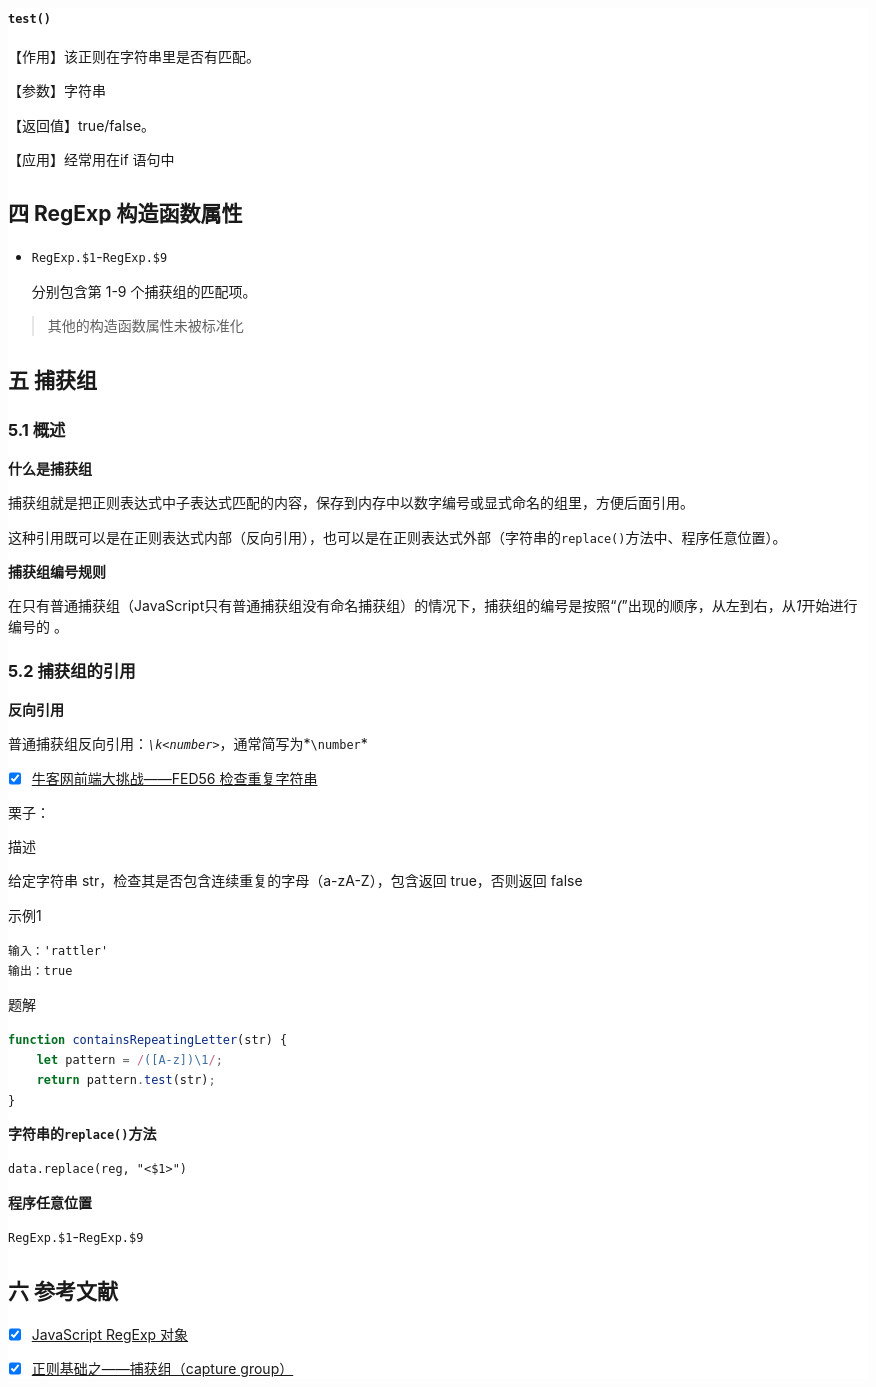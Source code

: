 #### `test()`
【作用】该正则在字符串里是否有匹配。  

【参数】字符串  

【返回值】true/false。  

【应用】经常用在if 语句中  

## 四 RegExp 构造函数属性  
- `RegExp.$1`-`RegExp.$9`  

  分别包含第 1-9 个捕获组的匹配项。  

> 其他的构造函数属性未被标准化  

## 五 捕获组

### 5.1 概述

**什么是捕获组**

捕获组就是把正则表达式中子表达式匹配的内容，保存到内存中以数字编号或显式命名的组里，方便后面引用。

这种引用既可以是在正则表达式内部（反向引用），也可以是在正则表达式外部（字符串的`replace()`方法中、程序任意位置）。

**捕获组编号规则**

在只有普通捕获组（JavaScript只有普通捕获组没有命名捕获组）的情况下，捕获组的编号是按照“*(*”出现的顺序，从左到右，从*1*开始进行编号的 。

### 5.2 捕获组的引用

**反向引用**

普通捕获组反向引用：*`\k<number>`*，通常简写为*`\number`*

- [x] [牛客网前端大挑战——FED56 检查重复字符串](https://www.nowcoder.com/practice/5ef31f11adf64d9fb18d74860e9ab873?tpId=2&&tqId=37910&rp=1&ru=/ta/front-end&qru=/ta/front-end/question-ranking)

栗子：

描述

给定字符串 str，检查其是否包含连续重复的字母（a-zA-Z），包含返回 true，否则返回 false

示例1

```
输入：'rattler'
输出：true
```

题解

```js
function containsRepeatingLetter(str) {
    let pattern = /([A-z])\1/;
    return pattern.test(str);
}
```

**字符串的`replace()`方法**

`data.replace(reg, "<$1>")`

**程序任意位置**

`RegExp.$1`-`RegExp.$9` 

## 六 参考文献
* [x] [JavaScript RegExp 对象](https://www.w3school.com.cn/jsref/jsref_obj_regexp.asp)
* [x] [正则基础之——捕获组（capture group）](https://blog.csdn.net/lxcnn/article/details/4146148)

